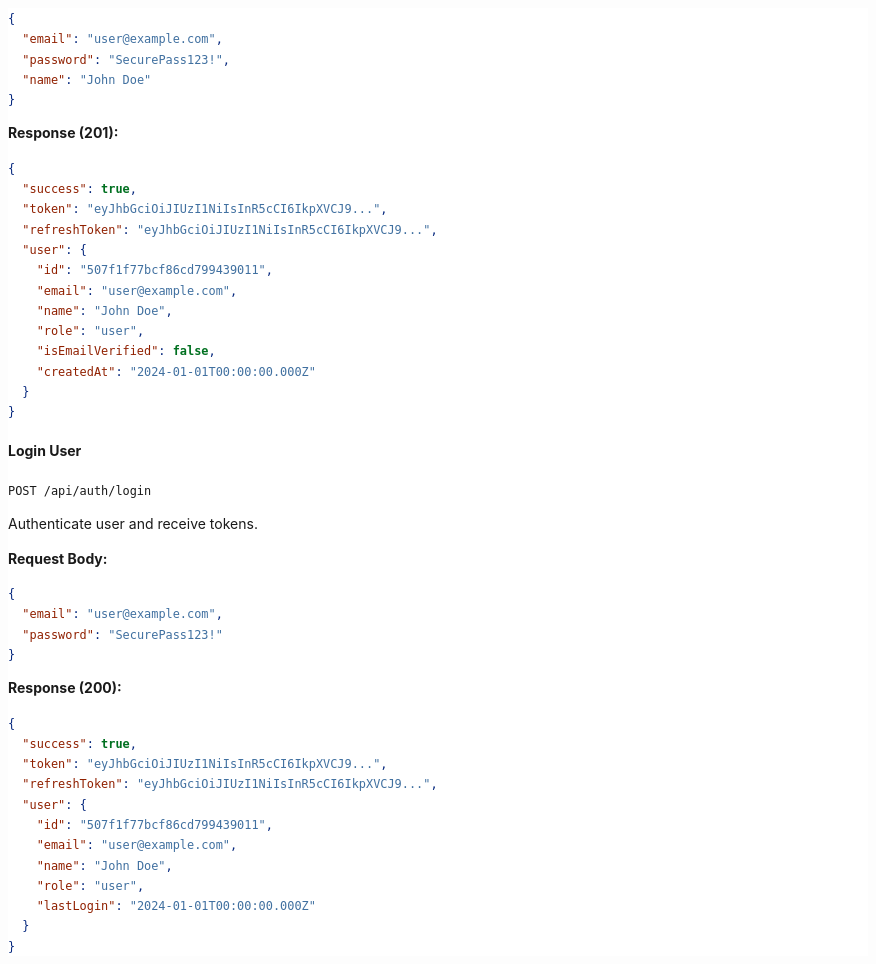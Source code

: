 ```json
{
  "email": "user@example.com",
  "password": "SecurePass123!",
  "name": "John Doe"
}
```

**Response (201):**

```json
{
  "success": true,
  "token": "eyJhbGciOiJIUzI1NiIsInR5cCI6IkpXVCJ9...",
  "refreshToken": "eyJhbGciOiJIUzI1NiIsInR5cCI6IkpXVCJ9...",
  "user": {
    "id": "507f1f77bcf86cd799439011",
    "email": "user@example.com",
    "name": "John Doe",
    "role": "user",
    "isEmailVerified": false,
    "createdAt": "2024-01-01T00:00:00.000Z"
  }
}
```

#### Login User

```http
POST /api/auth/login
```

Authenticate user and receive tokens.

**Request Body:**

```json
{
  "email": "user@example.com",
  "password": "SecurePass123!"
}
```

**Response (200):**

```json
{
  "success": true,
  "token": "eyJhbGciOiJIUzI1NiIsInR5cCI6IkpXVCJ9...",
  "refreshToken": "eyJhbGciOiJIUzI1NiIsInR5cCI6IkpXVCJ9...",
  "user": {
    "id": "507f1f77bcf86cd799439011",
    "email": "user@example.com",
    "name": "John Doe",
    "role": "user",
    "lastLogin": "2024-01-01T00:00:00.000Z"
  }
}
```
